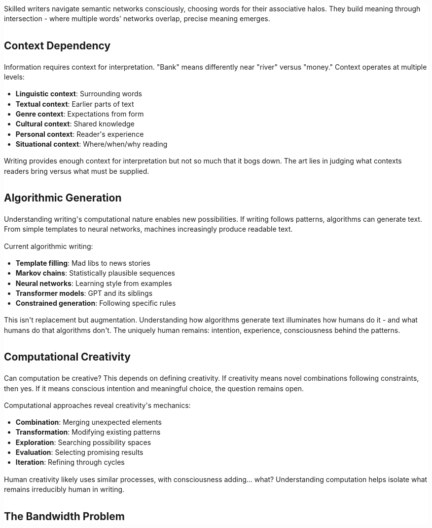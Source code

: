 Skilled writers navigate semantic networks consciously, choosing words for their associative halos. They build meaning through intersection - where multiple words' networks overlap, precise meaning emerges.

## Context Dependency

Information requires context for interpretation. "Bank" means differently near "river" versus "money." Context operates at multiple levels:
- **Linguistic context**: Surrounding words
- **Textual context**: Earlier parts of text
- **Genre context**: Expectations from form
- **Cultural context**: Shared knowledge
- **Personal context**: Reader's experience
- **Situational context**: Where/when/why reading

Writing provides enough context for interpretation but not so much that it bogs down. The art lies in judging what contexts readers bring versus what must be supplied.

## Algorithmic Generation

Understanding writing's computational nature enables new possibilities. If writing follows patterns, algorithms can generate text. From simple templates to neural networks, machines increasingly produce readable text.

Current algorithmic writing:
- **Template filling**: Mad libs to news stories
- **Markov chains**: Statistically plausible sequences
- **Neural networks**: Learning style from examples
- **Transformer models**: GPT and its siblings
- **Constrained generation**: Following specific rules

This isn't replacement but augmentation. Understanding how algorithms generate text illuminates how humans do it - and what humans do that algorithms don't. The uniquely human remains: intention, experience, consciousness behind the patterns.

## Computational Creativity

Can computation be creative? This depends on defining creativity. If creativity means novel combinations following constraints, then yes. If it means conscious intention and meaningful choice, the question remains open.

Computational approaches reveal creativity's mechanics:
- **Combination**: Merging unexpected elements
- **Transformation**: Modifying existing patterns
- **Exploration**: Searching possibility spaces
- **Evaluation**: Selecting promising results
- **Iteration**: Refining through cycles

Human creativity likely uses similar processes, with consciousness adding... what? Understanding computation helps isolate what remains irreducibly human in writing.

## The Bandwidth Problem
